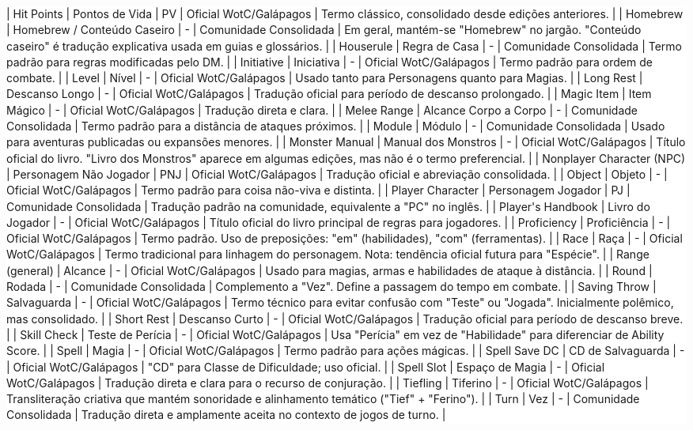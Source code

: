 | Hit Points                 | Pontos de Vida                              | PV         | Oficial WotC/Galápagos | Termo clássico, consolidado desde edições anteriores.                                                            |
| Homebrew                   | Homebrew / Conteúdo Caseiro                 | -          | Comunidade Consolidada | Em geral, mantém-se "Homebrew" no jargão. "Conteúdo caseiro" é tradução explicativa usada em guias e glossários. |
| Houserule                  | Regra de Casa                               | -          | Comunidade Consolidada | Termo padrão para regras modificadas pelo DM.                                                                    |
| Initiative                 | Iniciativa                                  | -          | Oficial WotC/Galápagos | Termo padrão para ordem de combate.                                                                              |
| Level                      | Nível                                       | -          | Oficial WotC/Galápagos | Usado tanto para Personagens quanto para Magias.                                                                 |
| Long Rest                  | Descanso Longo                              | -          | Oficial WotC/Galápagos | Tradução oficial para período de descanso prolongado.                                                            |
| Magic Item                 | Item Mágico                                 | -          | Oficial WotC/Galápagos | Tradução direta e clara.                                                                                         |
| Melee Range                | Alcance Corpo a Corpo                       | -          | Comunidade Consolidada | Termo padrão para a distância de ataques próximos.                                                               |
| Module                     | Módulo                                      | -          | Comunidade Consolidada | Usado para aventuras publicadas ou expansões menores.                                                            |
| Monster Manual             | Manual dos Monstros                         | -          | Oficial WotC/Galápagos | Título oficial do livro. "Livro dos Monstros" aparece em algumas edições, mas não é o termo preferencial.        |
| Nonplayer Character (NPC)  | Personagem Não Jogador                      | PNJ        | Oficial WotC/Galápagos | Tradução oficial e abreviação consolidada.                                                                       |
| Object                     | Objeto                                      | -          | Oficial WotC/Galápagos | Termo padrão para coisa não-viva e distinta.                                                                     |
| Player Character           | Personagem Jogador                          | PJ         | Comunidade Consolidada | Tradução padrão na comunidade, equivalente a "PC" no inglês.                                                     |
| Player's Handbook          | Livro do Jogador                            | -          | Oficial WotC/Galápagos | Título oficial do livro principal de regras para jogadores.                                                      |
| Proficiency                | Proficiência                                | -          | Oficial WotC/Galápagos | Termo padrão. Uso de preposições: "em" (habilidades), "com" (ferramentas).                                       |
| Race                       | Raça                                        | -          | Oficial WotC/Galápagos | Termo tradicional para linhagem do personagem. Nota: tendência oficial futura para "Espécie".                    |
| Range (general)            | Alcance                                     | -          | Oficial WotC/Galápagos | Usado para magias, armas e habilidades de ataque à distância.                                                    |
| Round                      | Rodada                                      | -          | Comunidade Consolidada | Complemento a "Vez". Define a passagem do tempo em combate.                                                      |
| Saving Throw               | Salvaguarda                                 | -          | Oficial WotC/Galápagos | Termo técnico para evitar confusão com "Teste" ou "Jogada". Inicialmente polêmico, mas consolidado.              |
| Short Rest                 | Descanso Curto                              | -          | Oficial WotC/Galápagos | Tradução oficial para período de descanso breve.                                                                 |
| Skill Check                | Teste de Perícia                            | -          | Oficial WotC/Galápagos | Usa "Perícia" em vez de "Habilidade" para diferenciar de Ability Score.                                          |
| Spell                      | Magia                                       | -          | Oficial WotC/Galápagos | Termo padrão para ações mágicas.                                                                                 |
| Spell Save DC              | CD de Salvaguarda                           | -          | Oficial WotC/Galápagos | "CD" para Classe de Dificuldade; uso oficial.                                                                    |
| Spell Slot                 | Espaço de Magia                             | -          | Oficial WotC/Galápagos | Tradução direta e clara para o recurso de conjuração.                                                            |
| Tiefling                   | Tiferino                                    | -          | Oficial WotC/Galápagos | Transliteração criativa que mantém sonoridade e alinhamento temático ("Tief" + "Ferino").                        |
| Turn                       | Vez                                         | -          | Comunidade Consolidada | Tradução direta e amplamente aceita no contexto de jogos de turno.                                               |
